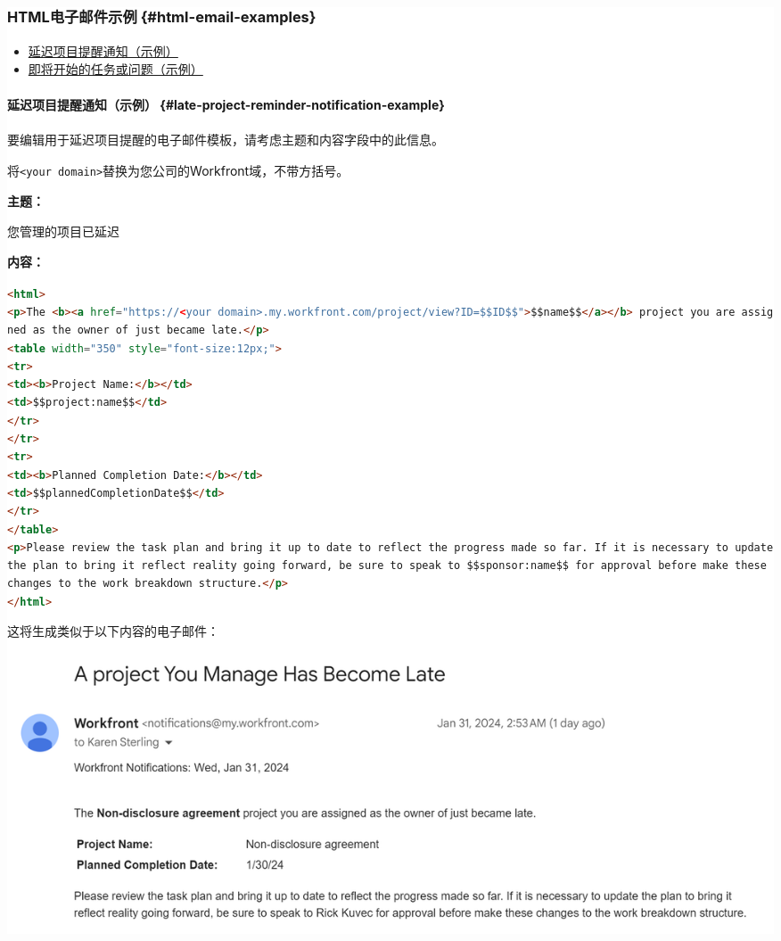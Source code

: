 ### HTML电子邮件示例 {#html-email-examples}

* [延迟项目提醒通知（示例）](#late-project-reminder-notification-example)
* [即将开始的任务或问题（示例）](#task-or-issue-about-to-start-reminder-example)

#### 延迟项目提醒通知（示例） {#late-project-reminder-notification-example}

要编辑用于延迟项目提醒的电子邮件模板，请考虑主题和内容字段中的此信息。

将`<your domain>`替换为您公司的Workfront域，不带方括号。

**主题：**

您管理的项目已延迟

**内容：**

```html
<html>
<p>The <b><a href="https://<your domain>.my.workfront.com/project/view?ID=$$ID$$">$$name$$</a></b> project you are assigned as the owner of just became late.</p>
<table width="350" style="font-size:12px;">
<tr>
<td><b>Project Name:</b></td>
<td>$$project:name$$</td>
</tr>
</tr>
<tr>
<td><b>Planned Completion Date:</b></td>
<td>$$plannedCompletionDate$$</td>
</tr>
</table>
<p>Please review the task plan and bring it up to date to reflect the progress made so far. If it is necessary to update the plan to bring it reflect reality going forward, be sure to speak to $$sponsor:name$$ for approval before make these changes to the work breakdown structure.</p>
</html>
```

这将生成类似于以下内容的电子邮件：

![](assets/project-became-late-email.png)

